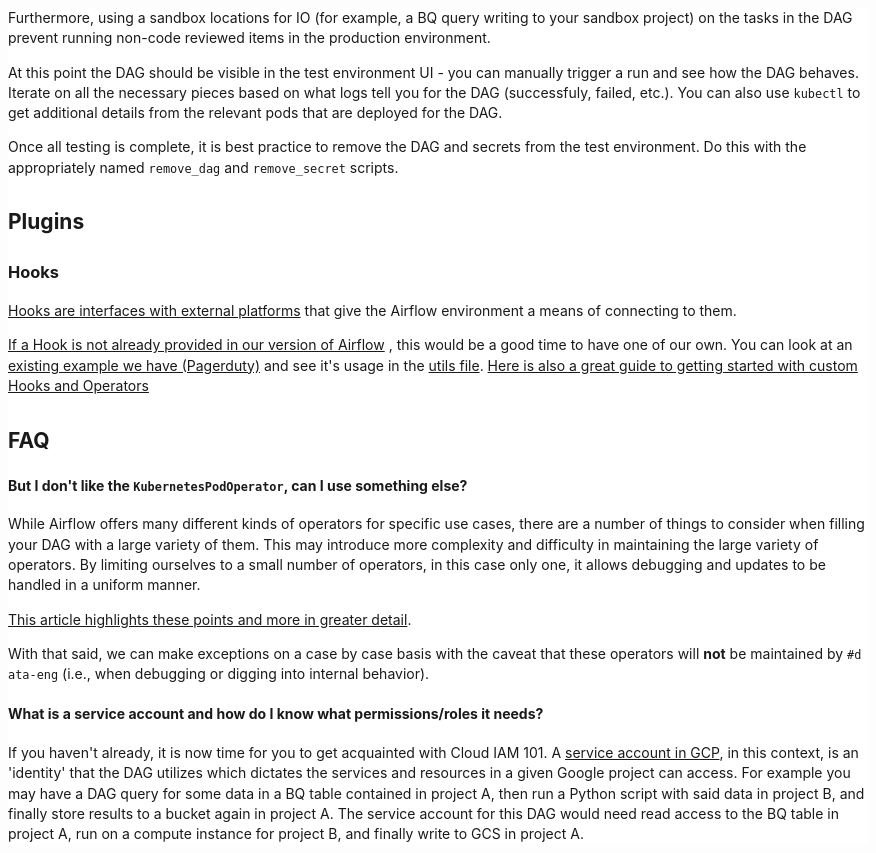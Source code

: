 Furthermore, using a sandbox locations for IO (for example, a BQ query writing to your sandbox project) on the tasks
 in the DAG prevent running non-code reviewed items in the production environment.

At this point the DAG should be visible in the test environment UI - you can manually trigger a run and see how the DAG
 behaves. Iterate on all the necessary pieces based on what logs tell you for the DAG (successfuly, failed, etc.). You
 can also use `kubectl` to get additional details from the relevant pods that are deployed for the DAG.

Once all testing is complete, it is best practice to remove the DAG and secrets from the test environment.
 Do this with the appropriately named `remove_dag` and `remove_secret` scripts.
 
## Plugins
### Hooks
[Hooks are interfaces with external platforms](https://airflow.apache.org/docs/stable/concepts.html#hooks)
that give the Airflow environment a means of connecting to them.

[If a Hook is not already provided in our version of Airflow](https://airflow.apache.org/docs/stable/_api/index.html#hooks-packages)
, this would be a good time to have one of our own. You can look at an
[existing example we have (Pagerduty)](/plugins/hooks) and see it's usage
in the [utils file](/dags/airflow_utils.py). [Here is also a great guide
to getting started with custom Hooks and Operators](https://www.astronomer.io/guides/airflow-importing-custom-hooks-operators/)

## FAQ
#### But I don't like the `KubernetesPodOperator`, can I use something else?
While Airflow offers many different kinds of operators for specific use cases, there are a number of things
to consider when filling your DAG with a large variety of them.
This may introduce more complexity and difficulty in maintaining the large variety of operators.
By limiting ourselves to a small number of operators, in this case only one, it allows debugging 
and updates to be handled in a uniform manner.

[This article highlights these points and more in greater 
detail](https://medium.com/bluecore-engineering/were-all-using-airflow-wrong-and-how-to-fix-it-a56f14cb0753).

With that said, we can make exceptions on a case by case basis with the caveat that these operators 
will **not** be maintained by `#data-eng` (i.e., when debugging or digging into internal behavior).

#### What is a service account and how do I know what permissions/roles it needs?
If you haven't already, it is now time for you to get acquainted with Cloud IAM 101. A 
[service account in GCP](https://cloud.google.com/iam/docs/understanding-service-accounts), 
in this context, is an 'identity' that the DAG utilizes which dictates the services and resources in a given
Google project can access. For example you may have a DAG query for some data in a BQ table contained in project A,
 then run a Python script with said data in project B, and finally store results to a bucket again in project A. 
 The service account for this DAG would need read access to the BQ table in project A, run on a compute instance for
 project B, and finally write to GCS in project A.

